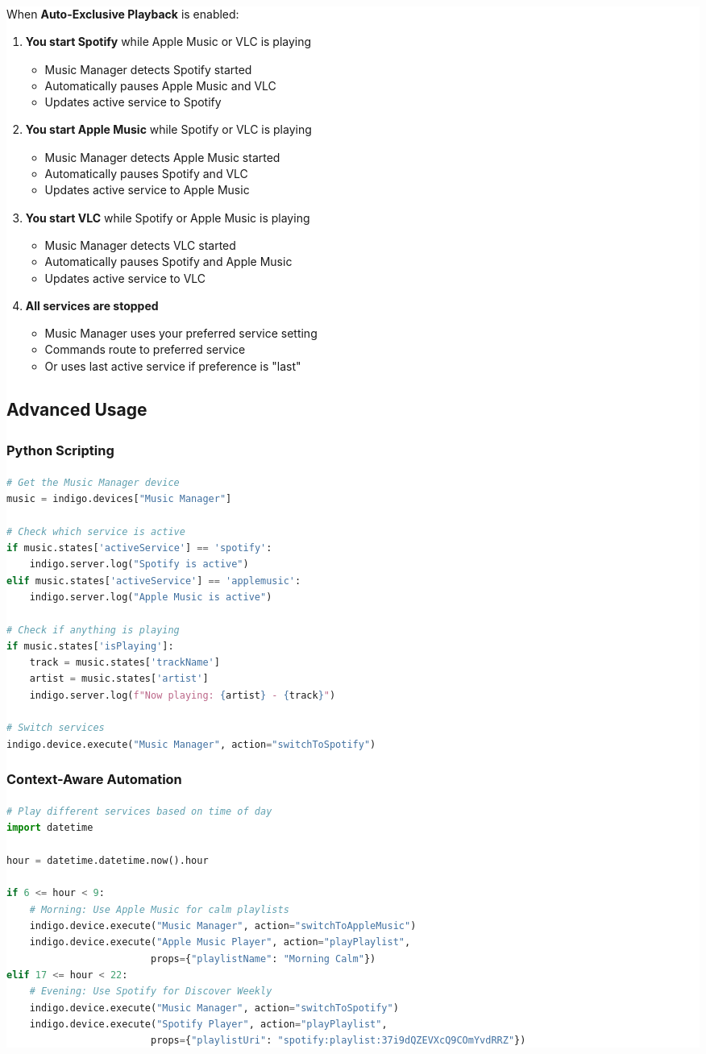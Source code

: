 When **Auto-Exclusive Playback** is enabled:

1. **You start Spotify** while Apple Music or VLC is playing
   - Music Manager detects Spotify started
   - Automatically pauses Apple Music and VLC
   - Updates active service to Spotify

2. **You start Apple Music** while Spotify or VLC is playing
   - Music Manager detects Apple Music started
   - Automatically pauses Spotify and VLC
   - Updates active service to Apple Music

3. **You start VLC** while Spotify or Apple Music is playing
   - Music Manager detects VLC started
   - Automatically pauses Spotify and Apple Music
   - Updates active service to VLC

4. **All services are stopped**
   - Music Manager uses your preferred service setting
   - Commands route to preferred service
   - Or uses last active service if preference is "last"

## Advanced Usage

### Python Scripting
```python
# Get the Music Manager device
music = indigo.devices["Music Manager"]

# Check which service is active
if music.states['activeService'] == 'spotify':
    indigo.server.log("Spotify is active")
elif music.states['activeService'] == 'applemusic':
    indigo.server.log("Apple Music is active")

# Check if anything is playing
if music.states['isPlaying']:
    track = music.states['trackName']
    artist = music.states['artist']
    indigo.server.log(f"Now playing: {artist} - {track}")

# Switch services
indigo.device.execute("Music Manager", action="switchToSpotify")
```

### Context-Aware Automation
```python
# Play different services based on time of day
import datetime

hour = datetime.datetime.now().hour

if 6 <= hour < 9:
    # Morning: Use Apple Music for calm playlists
    indigo.device.execute("Music Manager", action="switchToAppleMusic")
    indigo.device.execute("Apple Music Player", action="playPlaylist", 
                         props={"playlistName": "Morning Calm"})
elif 17 <= hour < 22:
    # Evening: Use Spotify for Discover Weekly
    indigo.device.execute("Music Manager", action="switchToSpotify")
    indigo.device.execute("Spotify Player", action="playPlaylist",
                         props={"playlistUri": "spotify:playlist:37i9dQZEVXcQ9COmYvdRRZ"})
```
